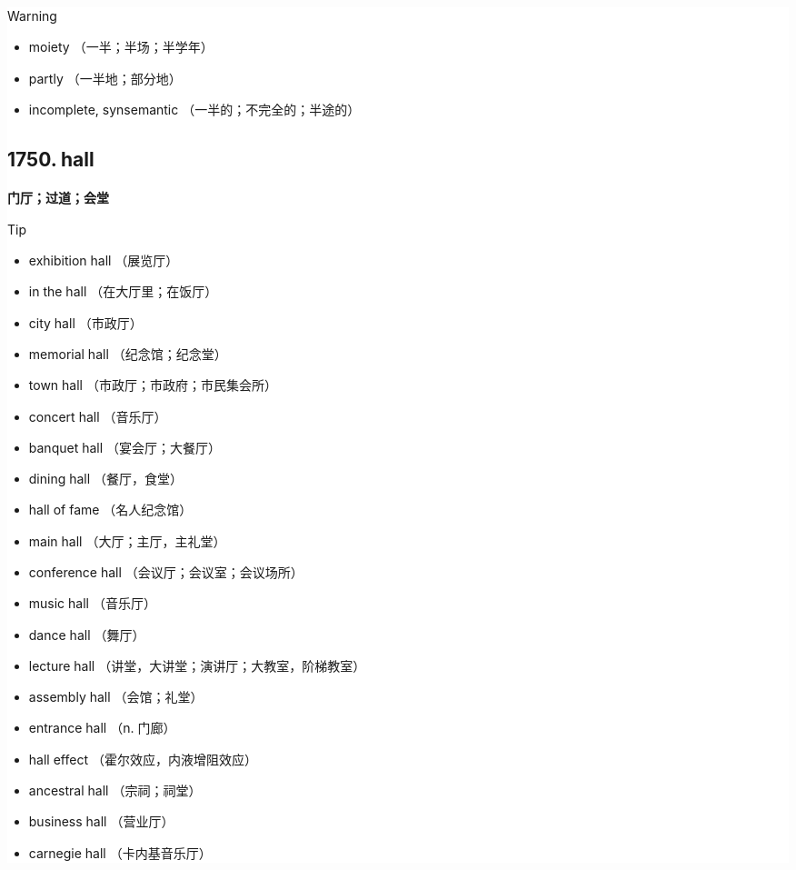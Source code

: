 > [!WARNING]
>
> - moiety （一半；半场；半学年）
>
> - partly （一半地；部分地）
>
> - incomplete, synsemantic （一半的；不完全的；半途的）
>

## 1750. hall

**门厅；过道；会堂**

> [!TIP]
>
> - exhibition hall （展览厅）
>
> - in the hall （在大厅里；在饭厅）
>
> - city hall （市政厅）
>
> - memorial hall （纪念馆；纪念堂）
>
> - town hall （市政厅；市政府；市民集会所）
>
> - concert hall （音乐厅）
>
> - banquet hall （宴会厅；大餐厅）
>
> - dining hall （餐厅，食堂）
>
> - hall of fame （名人纪念馆）
>
> - main hall （大厅；主厅，主礼堂）
>
> - conference hall （会议厅；会议室；会议场所）
>
> - music hall （音乐厅）
>
> - dance hall （舞厅）
>
> - lecture hall （讲堂，大讲堂；演讲厅；大教室，阶梯教室）
>
> - assembly hall （会馆；礼堂）
>
> - entrance hall （n. 门廊）
>
> - hall effect （霍尔效应，内液增阻效应）
>
> - ancestral hall （宗祠；祠堂）
>
> - business hall （营业厅）
>
> - carnegie hall （卡内基音乐厅）
>
